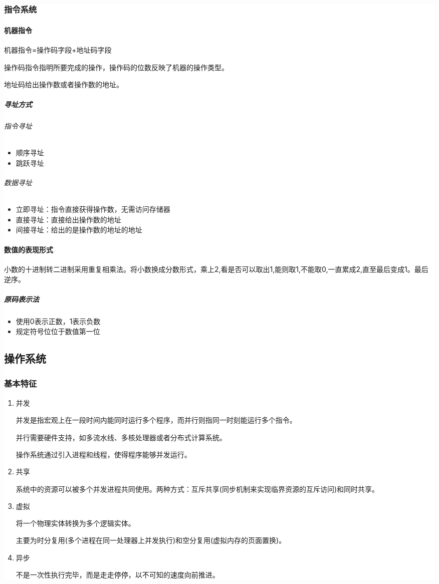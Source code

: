 ### 指令系统

#### 机器指令

机器指令=操作码字段+地址码字段

操作码指令指明所要完成的操作，操作码的位数反映了机器的操作类型。

地址码给出操作数或者操作数的地址。

##### 寻址方式

###### 指令寻址

- 顺序寻址
- 跳跃寻址

###### 数据寻址

- 立即寻址：指令直接获得操作数，无需访问存储器
- 直接寻址：直接给出操作数的地址
- 间接寻址：给出的是操作数的地址的地址

#### 数值的表现形式

小数的十进制转二进制采用重复相乘法。将小数换成分数形式，乘上2,看是否可以取出1,能则取1,不能取0,一直累成2,直至最后变成1。最后逆序。

##### 原码表示法

- 使用0表示正数，1表示负数
- 规定符号位位于数值第一位



## 操作系统

### 基本特征

1. 并发

    并发是指宏观上在一段时间内能同时运行多个程序，而并行则指同一时刻能运行多个指令。

    并行需要硬件支持，如多流水线、多核处理器或者分布式计算系统。

    操作系统通过引入进程和线程，使得程序能够并发运行。

2. 共享

    系统中的资源可以被多个并发进程共同使用。两种方式：互斥共享(同步机制来实现临界资源的互斥访问)和同时共享。

3. 虚拟

    将一个物理实体转换为多个逻辑实体。

    主要为时分复用(多个进程在同一处理器上并发执行)和空分复用(虚拟内存的页面置换)。

4. 异步

    不是一次性执行完毕，而是走走停停，以不可知的速度向前推进。
